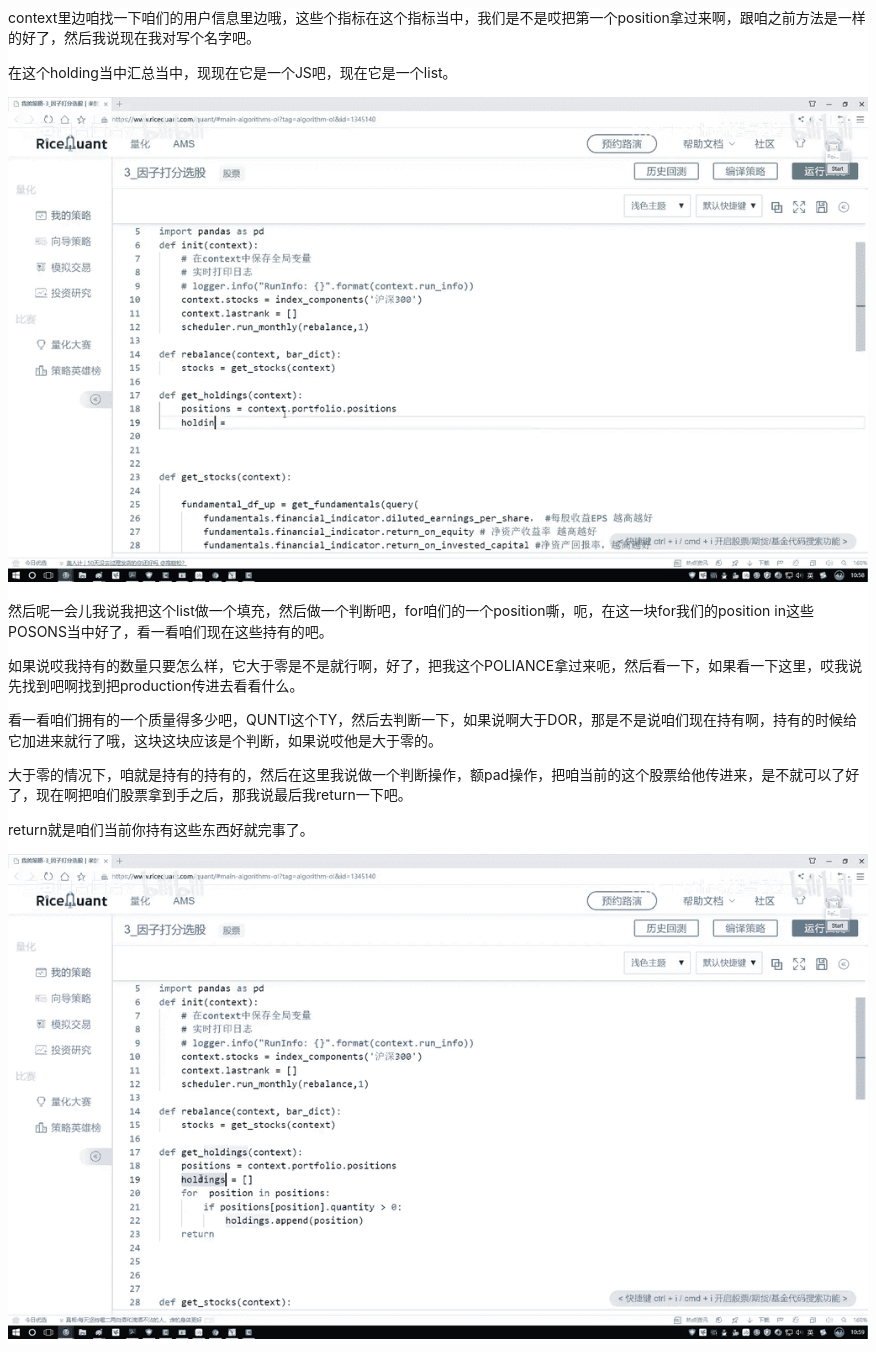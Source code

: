 context里边咱找一下咱们的用户信息里边哦，这些个指标在这个指标当中，我们是不是哎把第一个position拿过来啊，跟咱之前方法是一样的好了，然后我说现在我对写个名字吧。

在这个holding当中汇总当中，现现在它是一个JS吧，现在它是一个list。

![](img/0525a40af67af43178eacca72640297a_11.png)

然后呢一会儿我说我把这个list做一个填充，然后做一个判断吧，for咱们的一个position嘶，呃，在这一块for我们的position in这些POSONS当中好了，看一看咱们现在这些持有的吧。

如果说哎我持有的数量只要怎么样，它大于零是不是就行啊，好了，把我这个POLIANCE拿过来呃，然后看一下，如果看一下这里，哎我说先找到吧啊找到把production传进去看看什么。

看一看咱们拥有的一个质量得多少吧，QUNTI这个TY，然后去判断一下，如果说啊大于DOR，那是不是说咱们现在持有啊，持有的时候给它加进来就行了哦，这块这块应该是个判断，如果说哎他是大于零的。

大于零的情况下，咱就是持有的持有的，然后在这里我说做一个判断操作，额pad操作，把咱当前的这个股票给他传进来，是不就可以了好了，现在啊把咱们股票拿到手之后，那我说最后我return一下吧。

return就是咱们当前你持有这些东西好就完事了。

![](img/0525a40af67af43178eacca72640297a_13.png)

